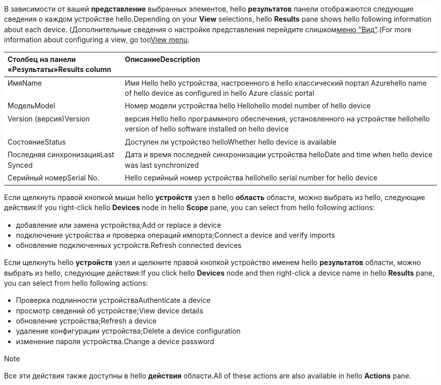 <span data-ttu-id="91ca0-109">В зависимости от вашей **представление** выбранных элементов, hello **результатов** панели отображаются следующие сведения о каждом устройстве hello.</span><span class="sxs-lookup"><span data-stu-id="91ca0-109">Depending on your **View** selections, hello **Results** pane shows hello following information about each device.</span></span> <span data-ttu-id="91ca0-110">(Дополнительные сведения о настройке представления перейдите слишком[меню "Вид"](storsimple-use-snapshot-manager.md#view-menu).</span><span class="sxs-lookup"><span data-stu-id="91ca0-110">(For more information about configuring a view, go too[View menu](storsimple-use-snapshot-manager.md#view-menu).</span></span>

| <span data-ttu-id="91ca0-111">Столбец на панели «Результаты»</span><span class="sxs-lookup"><span data-stu-id="91ca0-111">Results column</span></span> | <span data-ttu-id="91ca0-112">Описание</span><span class="sxs-lookup"><span data-stu-id="91ca0-112">Description</span></span> |
|:--- |:--- |
| <span data-ttu-id="91ca0-113">Имя</span><span class="sxs-lookup"><span data-stu-id="91ca0-113">Name</span></span> |<span data-ttu-id="91ca0-114">Имя Hello hello устройства, настроенного в hello классический портал Azure</span><span class="sxs-lookup"><span data-stu-id="91ca0-114">hello name of hello device as configured in hello Azure classic portal</span></span> |
| <span data-ttu-id="91ca0-115">Модель</span><span class="sxs-lookup"><span data-stu-id="91ca0-115">Model</span></span> |<span data-ttu-id="91ca0-116">Номер модели устройства hello Hello</span><span class="sxs-lookup"><span data-stu-id="91ca0-116">hello model number of hello device</span></span> |
| <span data-ttu-id="91ca0-117">Version (версия)</span><span class="sxs-lookup"><span data-stu-id="91ca0-117">Version</span></span> |<span data-ttu-id="91ca0-118">версия Hello hello программного обеспечения, установленного на устройстве hello</span><span class="sxs-lookup"><span data-stu-id="91ca0-118">hello version of hello software installed on hello device</span></span> |
| <span data-ttu-id="91ca0-119">Состояние</span><span class="sxs-lookup"><span data-stu-id="91ca0-119">Status</span></span> |<span data-ttu-id="91ca0-120">Доступен ли устройство hello</span><span class="sxs-lookup"><span data-stu-id="91ca0-120">Whether hello device is available</span></span> |
| <span data-ttu-id="91ca0-121">Последняя синхронизация</span><span class="sxs-lookup"><span data-stu-id="91ca0-121">Last Synced</span></span> |<span data-ttu-id="91ca0-122">Дата и время последней синхронизации устройства hello</span><span class="sxs-lookup"><span data-stu-id="91ca0-122">Date and time when hello device was last synchronized</span></span> |
| <span data-ttu-id="91ca0-123">Серийный номер</span><span class="sxs-lookup"><span data-stu-id="91ca0-123">Serial No.</span></span> |<span data-ttu-id="91ca0-124">Hello серийный номер устройства hello</span><span class="sxs-lookup"><span data-stu-id="91ca0-124">hello serial number for hello device</span></span> |

<span data-ttu-id="91ca0-125">Если щелкнуть правой кнопкой мыши hello **устройств** узел в hello **область** области, можно выбрать из hello, следующие действия:</span><span class="sxs-lookup"><span data-stu-id="91ca0-125">If you right-click hello **Devices** node in hello **Scope** pane, you can select from hello following actions:</span></span>

* <span data-ttu-id="91ca0-126">добавление или замена устройства;</span><span class="sxs-lookup"><span data-stu-id="91ca0-126">Add or replace a device</span></span>
* <span data-ttu-id="91ca0-127">подключение устройства и проверка операций импорта;</span><span class="sxs-lookup"><span data-stu-id="91ca0-127">Connect a device and verify imports</span></span>
* <span data-ttu-id="91ca0-128">обновление подключенных устройств.</span><span class="sxs-lookup"><span data-stu-id="91ca0-128">Refresh connected devices</span></span>

<span data-ttu-id="91ca0-129">Если щелкнуть hello **устройств** узел и щелкните правой кнопкой устройство именем hello **результатов** области, можно выбрать из hello, следующие действия:</span><span class="sxs-lookup"><span data-stu-id="91ca0-129">If you click hello **Devices** node and then right-click a device name in hello **Results** pane, you can select from hello following actions:</span></span>

* <span data-ttu-id="91ca0-130">Проверка подлинности устройства</span><span class="sxs-lookup"><span data-stu-id="91ca0-130">Authenticate a device</span></span>
* <span data-ttu-id="91ca0-131">просмотр сведений об устройстве;</span><span class="sxs-lookup"><span data-stu-id="91ca0-131">View device details</span></span>
* <span data-ttu-id="91ca0-132">обновление устройства;</span><span class="sxs-lookup"><span data-stu-id="91ca0-132">Refresh a device</span></span>
* <span data-ttu-id="91ca0-133">удаление конфигурации устройства;</span><span class="sxs-lookup"><span data-stu-id="91ca0-133">Delete a device configuration</span></span>
* <span data-ttu-id="91ca0-134">изменение пароля устройства.</span><span class="sxs-lookup"><span data-stu-id="91ca0-134">Change a device password</span></span>

> [!NOTE]
> <span data-ttu-id="91ca0-135">Все эти действия также доступны в hello **действия** области.</span><span class="sxs-lookup"><span data-stu-id="91ca0-135">All of these actions are also available in hello **Actions** pane.</span></span>
